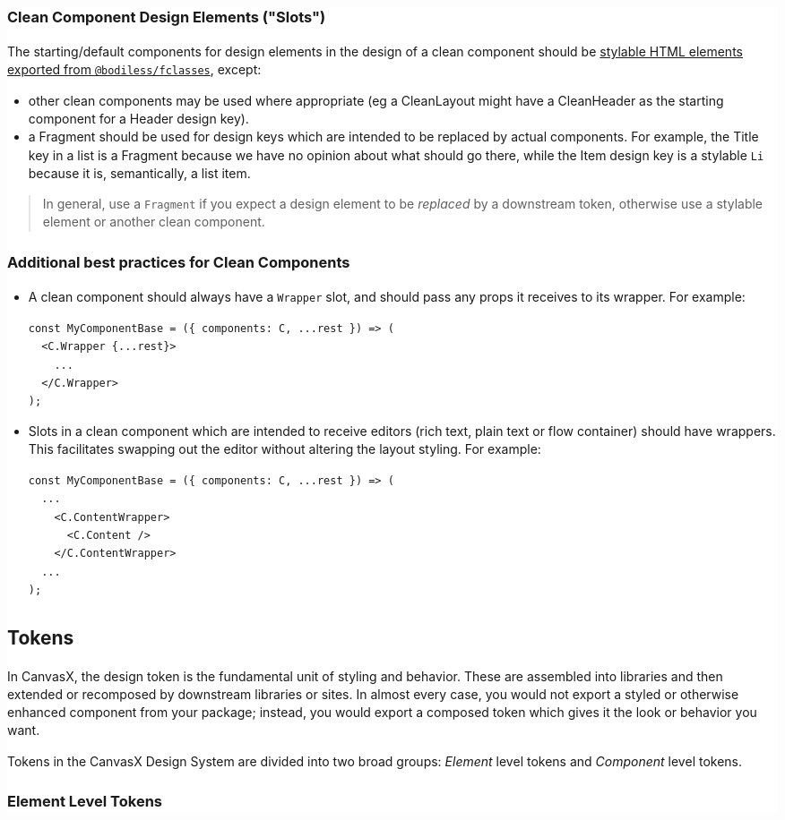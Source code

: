### Clean Component Design Elements ("Slots")

The starting/default components for design elements in the design of a clean
component should be
[stylable HTML elements exported from `@bodiless/fclasses`](https://github.com/johnsonandjohnson/Bodiless-JS/blob/master/packages/fclasses/src/StyledHTML.tsx),
except:
- other clean components may be used where appropriate (eg a CleanLayout might
  have a CleanHeader as the starting component for a Header design key).
- a Fragment should be used for design keys which are intended to be replaced by
  actual components. For example, the Title key in a list is a Fragment because
  we have no opinion about what should go there, while the Item design key is a
  stylable `Li` because it is, semantically, a list item.

> In general, use a `Fragment` if you expect a design element to be
> *replaced* by a downstream token, otherwise use a stylable element
> or another clean component.

### Additional best practices for Clean Components
- A clean component should always have a `Wrapper` slot, and should pass
  any props it receives to its wrapper.  For example:
  ```
  const MyComponentBase = ({ components: C, ...rest }) => (
    <C.Wrapper {...rest}>
      ...
    </C.Wrapper>
  );
  ```
- Slots in a clean component which are intended to receive editors (rich text, plain text or
  flow container) should have wrappers. This facilitates swapping out the editor without
  altering the layout styling.  For example:
  ```
  const MyComponentBase = ({ components: C, ...rest }) => (
    ...
      <C.ContentWrapper>
        <C.Content />
      </C.ContentWrapper>
    ...
  );
  ```

## Tokens

In CanvasX, the design token is the fundamental unit of styling and behavior.
These are assembled into libraries and then extended or recomposed by downstream
libraries or sites. In almost every case, you would not export a styled or
otherwise enhanced component from your package; instead, you would export a
composed token which gives it the look or behavior you want.

Tokens in the CanvasX Design System are divided into two broad groups: *Element*
level tokens and *Component* level tokens.

### Element Level Tokens
